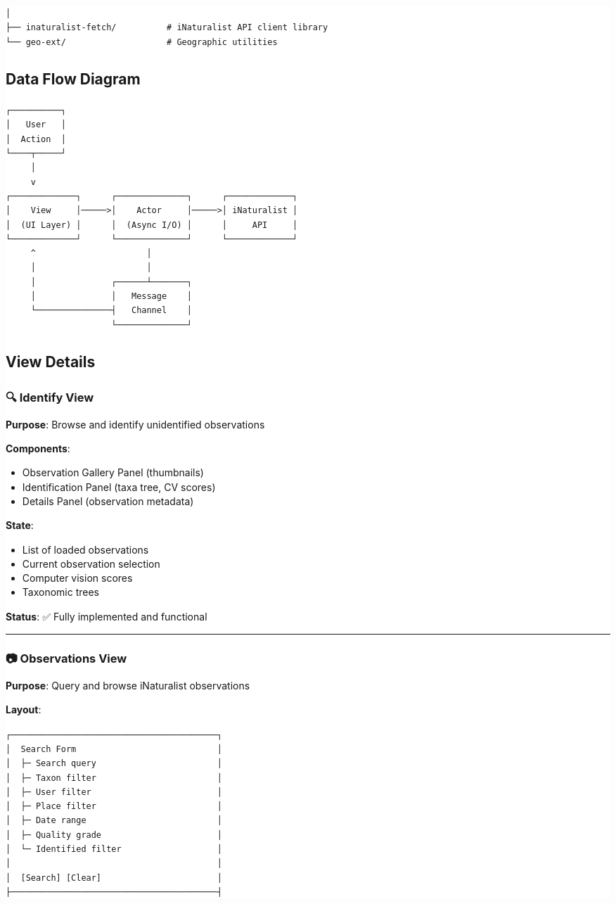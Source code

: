 ```
│
├── inaturalist-fetch/          # iNaturalist API client library
└── geo-ext/                    # Geographic utilities
```

## Data Flow Diagram

```
┌──────────┐
│   User   │
│  Action  │
└────┬─────┘
     │
     v
┌─────────────┐      ┌──────────────┐      ┌─────────────┐
│    View     │─────>│    Actor     │─────>│ iNaturalist │
│  (UI Layer) │      │  (Async I/O) │      │     API     │
└─────────────┘      └──────────────┘      └─────────────┘
     ^                      │                       
     │                      │                       
     │               ┌──────┴───────┐               
     │               │   Message    │               
     └───────────────┤   Channel    │               
                     └──────────────┘               
```

## View Details

### 🔍 Identify View

**Purpose**: Browse and identify unidentified observations

**Components**:
- Observation Gallery Panel (thumbnails)
- Identification Panel (taxa tree, CV scores)
- Details Panel (observation metadata)

**State**:
- List of loaded observations
- Current observation selection
- Computer vision scores
- Taxonomic trees

**Status**: ✅ Fully implemented and functional

---

### 📷 Observations View

**Purpose**: Query and browse iNaturalist observations

**Layout**:
```
┌─────────────────────────────────────────┐
│  Search Form                            │
│  ├─ Search query                        │
│  ├─ Taxon filter                        │
│  ├─ User filter                         │
│  ├─ Place filter                        │
│  ├─ Date range                          │
│  ├─ Quality grade                       │
│  └─ Identified filter                   │
│                                         │
│  [Search] [Clear]                       │
├─────────────────────────────────────────┤
```
